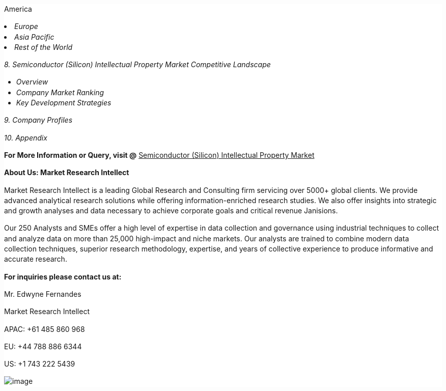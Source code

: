 America</span></em></li><li><em><span class="">Europe</span></em></li><li><em><span class="">Asia Pacific</span></em></li><li><em><span class="">Rest of the World</span></em></li></ul><p><em><span class="font-[700]">8. Semiconductor (Silicon) Intellectual Property Market Competitive Landscape</span></em></p><ul><li><em><span class="">Overview</span></em></li><li><em><span class="">Company Market Ranking</span></em></li><li><em><span class="">Key Development Strategies</span></em></li></ul><p><em><span class="font-[700]">9. Company Profiles</span></em></p><p><em><span class="font-[700]">10. Appendix</span></em></p><p><span class="font-[700]"><strong>For More Information or Query, visit&nbsp;@</strong>&nbsp;</span><span class="font-[700]"><a href="https://www.marketresearchintellect.com/product/semiconductor-silicon-intellectual-property-market/?utm_source=Linkedin&utm_medium=868" target="_blank" data-tracking-control-name="article-ssr-frontend-pulse_little-text-block" data-tracking-will-navigate="" data-test-link="">Semiconductor (Silicon) Intellectual Property Market</a></span></p><p><strong><span class="font-[700]">About Us: Market Research Intellect</span></strong></p><p><span class="">Market Research Intellect is a leading Global Research and Consulting firm servicing over 5000+ global clients. We provide advanced analytical research solutions while offering information-enriched research studies.&nbsp;</span>We also offer insights into strategic and growth analyses and data necessary to achieve corporate goals and critical revenue Janisions.</p><p><span class="">Our 250 Analysts and SMEs offer a high level of expertise in data collection and governance using industrial techniques to collect and analyze data on more than 25,000 high-impact and niche markets. Our analysts are trained to combine modern data collection techniques, superior research methodology, expertise, and years of collective experience to produce informative and accurate research.</span></p><p><strong>For inquiries please contact us at:</strong></p><p>Mr. Edwyne Fernandes</p><p>Market Research Intellect</p><p>APAC: +61 485 860 968</p><p>EU: +44 788 886 6344</p><p>US: +1 743 222 5439</p>
![image](https://github.com/user-attachments/assets/de764256-1a6e-4bae-a7ff-52c8556ea255)

